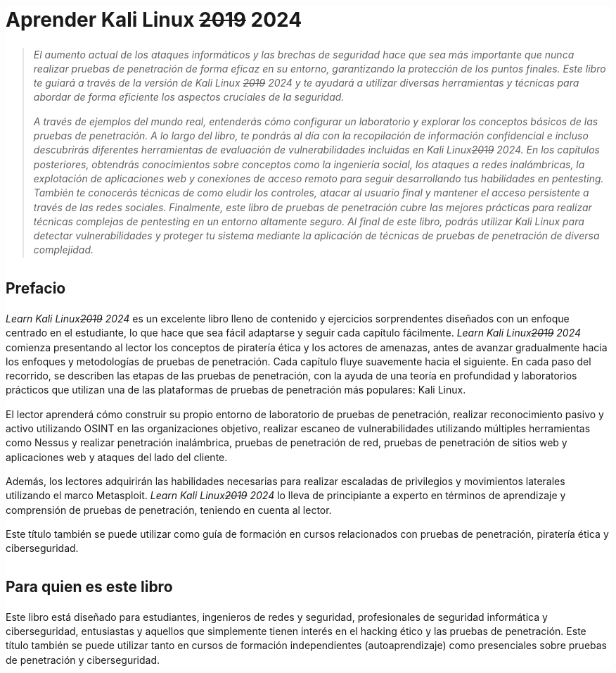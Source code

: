 # Aprender Kali Linux ~~2019~~ 2024

> *El aumento actual de los ataques informáticos y las brechas de seguridad hace que sea más importante que nunca realizar pruebas de penetración de forma eficaz en su entorno, garantizando la protección de los puntos finales. Este libro te guiará a través de la versión de Kali Linux ~~2019~~ 2024 y te ayudará a utilizar diversas herramientas y técnicas para abordar de forma eficiente los aspectos cruciales de la seguridad.*
>
> *A través de ejemplos del mundo real, entenderás cómo configurar un laboratorio y explorar los conceptos básicos de las pruebas de penetración. A lo largo del libro, te pondrás al día con la recopilación de información confidencial e incluso descubrirás diferentes herramientas de evaluación de vulnerabilidades incluidas en Kali Linux~~2019~~ 2024. En los capítulos posteriores, obtendrás conocimientos sobre conceptos como la ingeniería social, los ataques a redes inalámbricas, la explotación de aplicaciones web y conexiones de acceso remoto para seguir desarrollando tus habilidades en pentesting. También te conocerás técnicas de como eludir los controles, atacar al usuario final y mantener el acceso persistente a través de las redes sociales. Finalmente, este libro de pruebas de penetración cubre las mejores prácticas para realizar técnicas complejas de pentesting en un entorno altamente seguro. Al final de este libro, podrás utilizar Kali Linux para detectar vulnerabilidades y proteger tu sistema mediante la aplicación de técnicas de pruebas de penetración de diversa complejidad.*

## Prefacio

*Learn Kali Linux~~2019~~ 2024* es un excelente libro lleno de contenido y ejercicios sorprendentes diseñados con un enfoque centrado en el estudiante, lo que hace que sea fácil adaptarse y seguir cada capítulo fácilmente. *Learn Kali Linux~~2019~~ 2024* comienza presentando al lector los conceptos de piratería ética y los actores de amenazas, antes de avanzar gradualmente hacia los enfoques y metodologías de pruebas de penetración. Cada capítulo fluye suavemente hacia el siguiente. En cada paso del recorrido, se describen las etapas de las pruebas de penetración, con la ayuda de una teoría en profundidad y laboratorios prácticos que utilizan una de las plataformas de pruebas de penetración más populares: Kali Linux.

El lector aprenderá cómo construir su propio entorno de laboratorio de pruebas de penetración, realizar reconocimiento pasivo y activo utilizando OSINT en las organizaciones objetivo, realizar escaneo de vulnerabilidades utilizando múltiples herramientas como Nessus y realizar penetración inalámbrica, pruebas de penetración de red, pruebas de penetración de sitios web y aplicaciones web y ataques del lado del cliente.

Además, los lectores adquirirán las habilidades necesarias para realizar escaladas de privilegios y movimientos laterales utilizando el marco Metasploit. *Learn Kali Linux~~2019~~ 2024* lo lleva de principiante a experto en términos de aprendizaje y comprensión de pruebas de penetración, teniendo en cuenta al lector.

Este título también se puede utilizar como guía de formación en cursos relacionados con pruebas de penetración, piratería ética y ciberseguridad.

## Para quien es este libro

Este libro está diseñado para estudiantes, ingenieros de redes y seguridad, profesionales de seguridad informática y ciberseguridad, entusiastas y aquellos que simplemente tienen interés en el hacking ético y las pruebas de penetración. Este título también se puede utilizar tanto en cursos de formación independientes (autoaprendizaje) como presenciales sobre pruebas de penetración y ciberseguridad.
